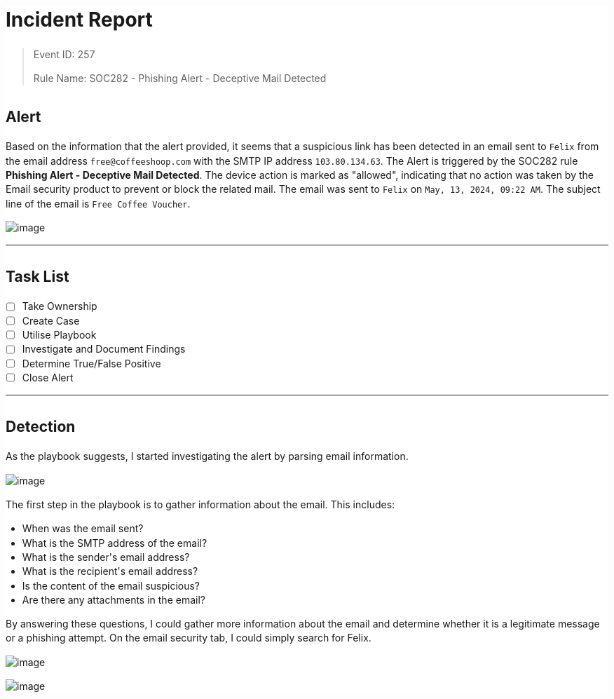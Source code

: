 # Incident Report
> Event ID: 257
> 
> Rule Name: SOC282 - Phishing Alert - Deceptive Mail Detected
## Alert
Based on the information that the alert provided, it seems that a suspicious link has
been detected in an email sent to `Felix` from the email address
`free@coffeeshoop.com` with the SMTP IP address `103.80.134.63`. The Alert is
triggered by the SOC282 rule **Phishing Alert - Deceptive Mail Detected**. The device action is marked as "allowed", indicating that no action was taken by the Email security product to prevent or block the related mail. The email was sent to `Felix` on `May, 13, 2024, 09:22 AM`. The subject line of the email is `Free Coffee Voucher`.

![image](https://github.com/user-attachments/assets/a96724bf-c6ac-4460-815c-baf9ea926553)

----

## Task List
- [ ] Take Ownership
- [ ] Create Case
- [ ] Utilise Playbook
- [ ] Investigate and Document Findings
- [ ] Determine True/False Positive
- [ ] Close Alert

----

## Detection
As the playbook suggests, I started investigating the alert by parsing email information.

![image](https://github.com/user-attachments/assets/bcad23b9-28aa-4735-a785-89b3b9de107e)

The first step in the playbook is to gather information about the email. This includes:
- When was the email sent?
- What is the SMTP address of the email?
- What is the sender's email address?
- What is the recipient's email address?
- Is the content of the email suspicious?
- Are there any attachments in the email?

By answering these questions, I could gather more information about the email and
determine whether it is a legitimate message or a phishing attempt. On the email
security tab, I could simply search for Felix.

![image](https://github.com/user-attachments/assets/3d00cd62-cb69-4271-b410-cd36e660a549)

![image](https://github.com/user-attachments/assets/e3c695c6-380b-4ca0-b503-d954b6d88b0d)
